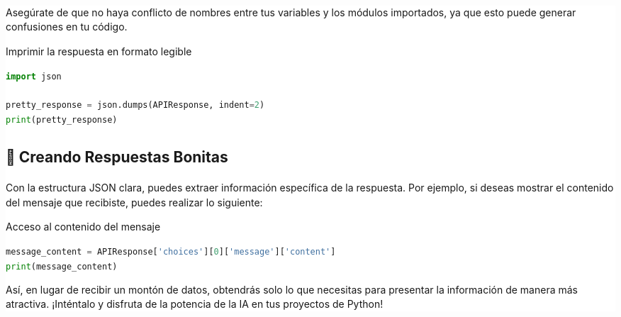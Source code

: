 Asegúrate de que no haya conflicto de nombres entre tus variables y los módulos importados, ya que esto puede generar confusiones en tu código.

Imprimir la respuesta en formato legible

```python
import json

pretty_response = json.dumps(APIResponse, indent=2)
print(pretty_response)
```

## 🎉 Creando Respuestas Bonitas

Con la estructura JSON clara, puedes extraer información específica de la respuesta. Por ejemplo, si deseas mostrar el contenido del mensaje que recibiste, puedes realizar lo siguiente:

Acceso al contenido del mensaje

```python
message_content = APIResponse['choices'][0]['message']['content']
print(message_content)
```

Así, en lugar de recibir un montón de datos, obtendrás solo lo que necesitas para presentar la información de manera más atractiva. ¡Inténtalo y disfruta de la potencia de la IA en tus proyectos de Python!
